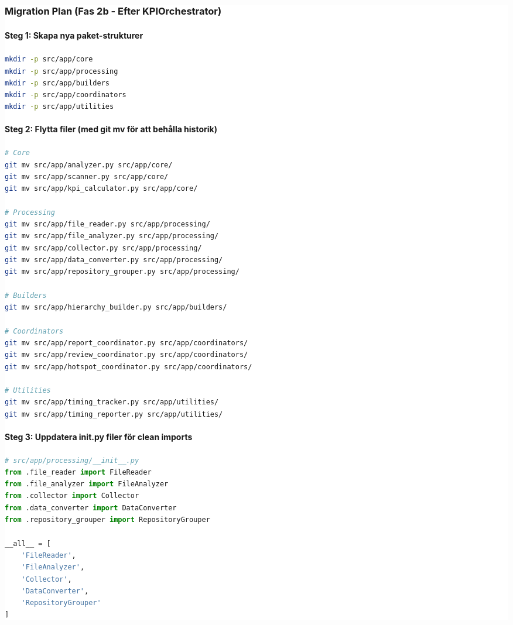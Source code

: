 ### Migration Plan (Fas 2b - Efter KPIOrchestrator)

#### Steg 1: Skapa nya paket-strukturer
```bash
mkdir -p src/app/core
mkdir -p src/app/processing
mkdir -p src/app/builders
mkdir -p src/app/coordinators
mkdir -p src/app/utilities
```

#### Steg 2: Flytta filer (med git mv för att behålla historik)
```bash
# Core
git mv src/app/analyzer.py src/app/core/
git mv src/app/scanner.py src/app/core/
git mv src/app/kpi_calculator.py src/app/core/

# Processing
git mv src/app/file_reader.py src/app/processing/
git mv src/app/file_analyzer.py src/app/processing/
git mv src/app/collector.py src/app/processing/
git mv src/app/data_converter.py src/app/processing/
git mv src/app/repository_grouper.py src/app/processing/

# Builders
git mv src/app/hierarchy_builder.py src/app/builders/

# Coordinators
git mv src/app/report_coordinator.py src/app/coordinators/
git mv src/app/review_coordinator.py src/app/coordinators/
git mv src/app/hotspot_coordinator.py src/app/coordinators/

# Utilities
git mv src/app/timing_tracker.py src/app/utilities/
git mv src/app/timing_reporter.py src/app/utilities/
```

#### Steg 3: Uppdatera __init__.py filer för clean imports
```python
# src/app/processing/__init__.py
from .file_reader import FileReader
from .file_analyzer import FileAnalyzer
from .collector import Collector
from .data_converter import DataConverter
from .repository_grouper import RepositoryGrouper

__all__ = [
    'FileReader',
    'FileAnalyzer',
    'Collector',
    'DataConverter',
    'RepositoryGrouper'
]
```

